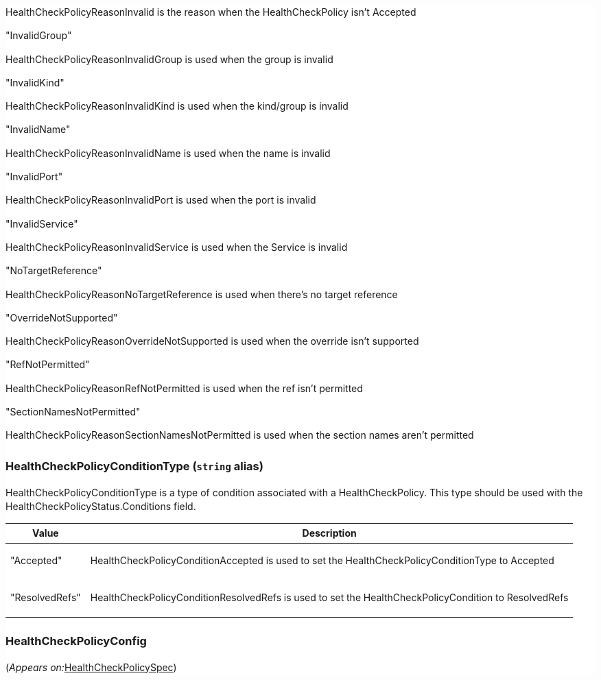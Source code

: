 <td><p>HealthCheckPolicyReasonInvalid is the reason when the HealthCheckPolicy isn&rsquo;t Accepted</p>
</td>
</tr><tr><td><p>&#34;InvalidGroup&#34;</p></td>
<td><p>HealthCheckPolicyReasonInvalidGroup is used when the group is invalid</p>
</td>
</tr><tr><td><p>&#34;InvalidKind&#34;</p></td>
<td><p>HealthCheckPolicyReasonInvalidKind is used when the kind/group is invalid</p>
</td>
</tr><tr><td><p>&#34;InvalidName&#34;</p></td>
<td><p>HealthCheckPolicyReasonInvalidName is used when the name is invalid</p>
</td>
</tr><tr><td><p>&#34;InvalidPort&#34;</p></td>
<td><p>HealthCheckPolicyReasonInvalidPort is used when the port is invalid</p>
</td>
</tr><tr><td><p>&#34;InvalidService&#34;</p></td>
<td><p>HealthCheckPolicyReasonInvalidService is used when the Service is invalid</p>
</td>
</tr><tr><td><p>&#34;NoTargetReference&#34;</p></td>
<td><p>HealthCheckPolicyReasonNoTargetReference is used when there&rsquo;s no target reference</p>
</td>
</tr><tr><td><p>&#34;OverrideNotSupported&#34;</p></td>
<td><p>HealthCheckPolicyReasonOverrideNotSupported is used when the override isn&rsquo;t supported</p>
</td>
</tr><tr><td><p>&#34;RefNotPermitted&#34;</p></td>
<td><p>HealthCheckPolicyReasonRefNotPermitted is used when the ref isn&rsquo;t permitted</p>
</td>
</tr><tr><td><p>&#34;SectionNamesNotPermitted&#34;</p></td>
<td><p>HealthCheckPolicyReasonSectionNamesNotPermitted is used when the section names aren&rsquo;t permitted</p>
</td>
</tr></tbody>
</table>
<h3 id="alb.networking.azure.io/v1.HealthCheckPolicyConditionType">HealthCheckPolicyConditionType
(<code>string</code> alias)</h3>
<div>
<p>HealthCheckPolicyConditionType is a type of condition associated with a
HealthCheckPolicy. This type should be used with the HealthCheckPolicyStatus.Conditions
field.</p>
</div>
<table>
<thead>
<tr>
<th>Value</th>
<th>Description</th>
</tr>
</thead>
<tbody><tr><td><p>&#34;Accepted&#34;</p></td>
<td><p>HealthCheckPolicyConditionAccepted is used to set the HealthCheckPolicyConditionType to Accepted</p>
</td>
</tr><tr><td><p>&#34;ResolvedRefs&#34;</p></td>
<td><p>HealthCheckPolicyConditionResolvedRefs is used to set the HealthCheckPolicyCondition to ResolvedRefs</p>
</td>
</tr></tbody>
</table>
<h3 id="alb.networking.azure.io/v1.HealthCheckPolicyConfig">HealthCheckPolicyConfig
</h3>
<p>
(<em>Appears on:</em><a href="#alb.networking.azure.io/v1.HealthCheckPolicySpec">HealthCheckPolicySpec</a>)
</p>